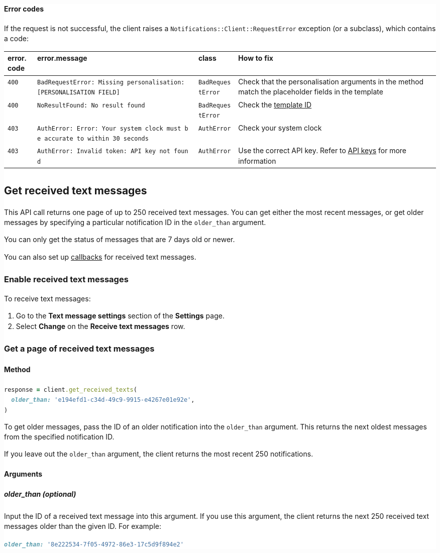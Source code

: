#### Error codes

If the request is not successful, the client raises a `Notifications::Client::RequestError` exception (or a subclass), which contains a code:

|error.code|error.message|class|How to fix|
|:---|:---|:---|:---|
|`400`|`BadRequestError: Missing personalisation: [PERSONALISATION FIELD]`|`BadRequestError`|Check that the personalisation arguments in the method match the placeholder fields in the template|
|`400`|`NoResultFound: No result found`|`BadRequestError`|Check the [template ID](#generate-a-preview-template-arguments-id-required)|
|`403`|`AuthError: Error: Your system clock must be accurate to within 30 seconds`|`AuthError`|Check your system clock|
|`403`|`AuthError: Invalid token: API key not found`|`AuthError`|Use the correct API key. Refer to [API keys](#api-keys) for more information|

## Get received text messages

This API call returns one page of up to 250 received text messages. You can get either the most recent messages, or get older messages by specifying a particular notification ID in the `older_than` argument.

You can only get the status of messages that are 7 days old or newer.

You can also set up [callbacks](#callbacks) for received text messages.

### Enable received text messages

To receive text messages:

1. Go to the **Text message settings** section of the **Settings** page.
1. Select **Change** on the **Receive text messages** row.

### Get a page of received text messages

#### Method

```ruby
response = client.get_received_texts(
  older_than: 'e194efd1-c34d-49c9-9915-e4267e01e92e',
)
```

To get older messages, pass the ID of an older notification into the `older_than` argument. This returns the next oldest messages from the specified notification ID.

If you leave out the `older_than` argument, the client returns the most recent 250 notifications.

#### Arguments

##### older_than (optional)

Input the ID of a received text message into this argument. If you use this argument, the client returns the next 250 received text messages older than the given ID. For example:

```ruby
older_than: '8e222534-7f05-4972-86e3-17c5d9f894e2'
```
